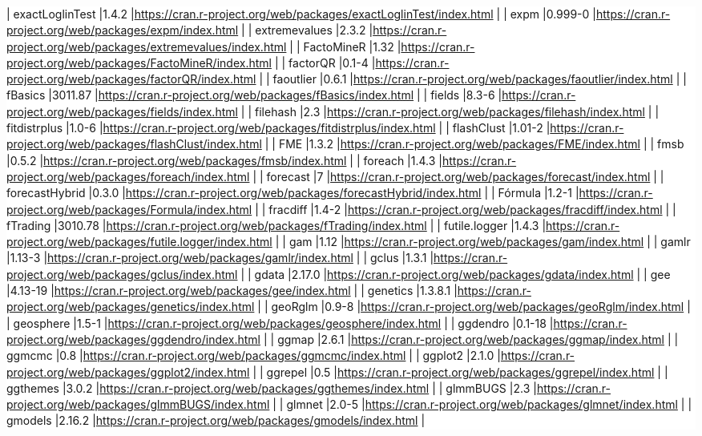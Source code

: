 | exactLoglinTest |1.4.2 |https://cran.r-project.org/web/packages/exactLoglinTest/index.html |
| expm |0.999-0 |https://cran.r-project.org/web/packages/expm/index.html |
| extremevalues |2.3.2 |https://cran.r-project.org/web/packages/extremevalues/index.html |
| FactoMineR |1.32 |https://cran.r-project.org/web/packages/FactoMineR/index.html |
| factorQR |0.1-4 |https://cran.r-project.org/web/packages/factorQR/index.html |
| faoutlier |0.6.1 |https://cran.r-project.org/web/packages/faoutlier/index.html |
| fBasics |3011.87 |https://cran.r-project.org/web/packages/fBasics/index.html |
| fields |8.3-6 |https://cran.r-project.org/web/packages/fields/index.html |
| filehash |2.3 |https://cran.r-project.org/web/packages/filehash/index.html |
| fitdistrplus |1.0-6 |https://cran.r-project.org/web/packages/fitdistrplus/index.html |
| flashClust |1.01-2 |https://cran.r-project.org/web/packages/flashClust/index.html |
| FME |1.3.2 |https://cran.r-project.org/web/packages/FME/index.html |
| fmsb |0.5.2 |https://cran.r-project.org/web/packages/fmsb/index.html |
| foreach |1.4.3 |https://cran.r-project.org/web/packages/foreach/index.html |
| forecast |7 |https://cran.r-project.org/web/packages/forecast/index.html |
| forecastHybrid |0.3.0 |https://cran.r-project.org/web/packages/forecastHybrid/index.html |
| Fórmula |1.2-1 |https://cran.r-project.org/web/packages/Formula/index.html |
| fracdiff |1.4-2 |https://cran.r-project.org/web/packages/fracdiff/index.html |
| fTrading |3010.78 |https://cran.r-project.org/web/packages/fTrading/index.html |
| futile.logger |1.4.3 |https://cran.r-project.org/web/packages/futile.logger/index.html |
| gam |1.12 |https://cran.r-project.org/web/packages/gam/index.html |
| gamlr |1.13-3 |https://cran.r-project.org/web/packages/gamlr/index.html |
| gclus |1.3.1 |https://cran.r-project.org/web/packages/gclus/index.html |
| gdata |2.17.0 |https://cran.r-project.org/web/packages/gdata/index.html |
| gee |4.13-19 |https://cran.r-project.org/web/packages/gee/index.html |
| genetics |1.3.8.1 |https://cran.r-project.org/web/packages/genetics/index.html |
| geoRglm |0.9-8 |https://cran.r-project.org/web/packages/geoRglm/index.html |
| geosphere |1.5-1 |https://cran.r-project.org/web/packages/geosphere/index.html |
| ggdendro |0.1-18 |https://cran.r-project.org/web/packages/ggdendro/index.html |
| ggmap |2.6.1 |https://cran.r-project.org/web/packages/ggmap/index.html |
| ggmcmc |0.8 |https://cran.r-project.org/web/packages/ggmcmc/index.html |
| ggplot2 |2.1.0 |https://cran.r-project.org/web/packages/ggplot2/index.html |
| ggrepel |0.5 |https://cran.r-project.org/web/packages/ggrepel/index.html |
| ggthemes |3.0.2 |https://cran.r-project.org/web/packages/ggthemes/index.html |
| glmmBUGS |2.3 |https://cran.r-project.org/web/packages/glmmBUGS/index.html |
| glmnet |2.0-5 |https://cran.r-project.org/web/packages/glmnet/index.html |
| gmodels |2.16.2 |https://cran.r-project.org/web/packages/gmodels/index.html |